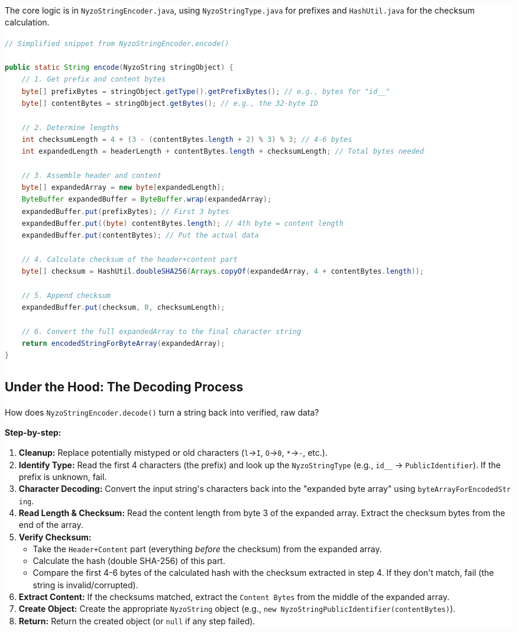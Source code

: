 The core logic is in `NyzoStringEncoder.java`, using `NyzoStringType.java` for prefixes and `HashUtil.java` for the checksum calculation.

```java
// Simplified snippet from NyzoStringEncoder.encode()

public static String encode(NyzoString stringObject) {
    // 1. Get prefix and content bytes
    byte[] prefixBytes = stringObject.getType().getPrefixBytes(); // e.g., bytes for "id__"
    byte[] contentBytes = stringObject.getBytes(); // e.g., the 32-byte ID

    // 2. Determine lengths
    int checksumLength = 4 + (3 - (contentBytes.length + 2) % 3) % 3; // 4-6 bytes
    int expandedLength = headerLength + contentBytes.length + checksumLength; // Total bytes needed

    // 3. Assemble header and content
    byte[] expandedArray = new byte[expandedLength];
    ByteBuffer expandedBuffer = ByteBuffer.wrap(expandedArray);
    expandedBuffer.put(prefixBytes); // First 3 bytes
    expandedBuffer.put((byte) contentBytes.length); // 4th byte = content length
    expandedBuffer.put(contentBytes); // Put the actual data

    // 4. Calculate checksum of the header+content part
    byte[] checksum = HashUtil.doubleSHA256(Arrays.copyOf(expandedArray, 4 + contentBytes.length));

    // 5. Append checksum
    expandedBuffer.put(checksum, 0, checksumLength);

    // 6. Convert the full expandedArray to the final character string
    return encodedStringForByteArray(expandedArray);
}
```

## Under the Hood: The Decoding Process

How does `NyzoStringEncoder.decode()` turn a string back into verified, raw data?

**Step-by-step:**

1.  **Cleanup:** Replace potentially mistyped or old characters (`l`->`I`, `O`->`0`, `*`->`-`, etc.).
2.  **Identify Type:** Read the first 4 characters (the prefix) and look up the `NyzoStringType` (e.g., `id__` -> `PublicIdentifier`). If the prefix is unknown, fail.
3.  **Character Decoding:** Convert the input string's characters back into the "expanded byte array" using `byteArrayForEncodedString`.
4.  **Read Length & Checksum:** Read the content length from byte 3 of the expanded array. Extract the checksum bytes from the end of the array.
5.  **Verify Checksum:**
    *   Take the `Header+Content` part (everything *before* the checksum) from the expanded array.
    *   Calculate the hash (double SHA-256) of this part.
    *   Compare the first 4-6 bytes of the calculated hash with the checksum extracted in step 4. If they don't match, fail (the string is invalid/corrupted).
6.  **Extract Content:** If the checksums matched, extract the `Content Bytes` from the middle of the expanded array.
7.  **Create Object:** Create the appropriate `NyzoString` object (e.g., `new NyzoStringPublicIdentifier(contentBytes)`).
8.  **Return:** Return the created object (or `null` if any step failed).
